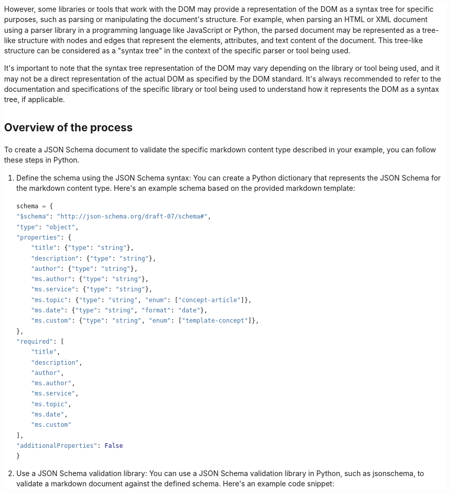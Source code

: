 However, some libraries or tools that work with the DOM may provide a representation of the DOM as a syntax tree for specific purposes, such as parsing or manipulating the document's structure. For example, when parsing an HTML or XML document using a parser library in a programming language like JavaScript or Python, the parsed document may be represented as a tree-like structure with nodes and edges that represent the elements, attributes, and text content of the document. This tree-like structure can be considered as a "syntax tree" in the context of the specific parser or tool being used.

It's important to note that the syntax tree representation of the DOM may vary depending on the library or tool being used, and it may not be a direct representation of the actual DOM as specified by the DOM standard. It's always recommended to refer to the documentation and specifications of the specific library or tool being used to understand how it represents the DOM as a syntax tree, if applicable.

## Overview of the process

To create a JSON Schema document to validate the specific markdown content type described in your example, you can follow these steps in Python.

1. Define the schema using the JSON Schema syntax: You can create a Python dictionary that represents the JSON Schema for the markdown content type. Here's an example schema based on the provided markdown template:

    ```python
    schema = {
    "$schema": "http://json-schema.org/draft-07/schema#",
    "type": "object",
    "properties": {
        "title": {"type": "string"},
        "description": {"type": "string"},
        "author": {"type": "string"},
        "ms.author": {"type": "string"},
        "ms.service": {"type": "string"},
        "ms.topic": {"type": "string", "enum": ["concept-article"]},
        "ms.date": {"type": "string", "format": "date"},
        "ms.custom": {"type": "string", "enum": ["template-concept"]},
    },
    "required": [
        "title",
        "description",
        "author",
        "ms.author",
        "ms.service",
        "ms.topic",
        "ms.date",
        "ms.custom"
    ],
    "additionalProperties": False
    }
    ```

2. Use a JSON Schema validation library: You can use a JSON Schema validation library in Python, such as jsonschema, to validate a markdown document against the defined schema. Here's an example code snippet:
